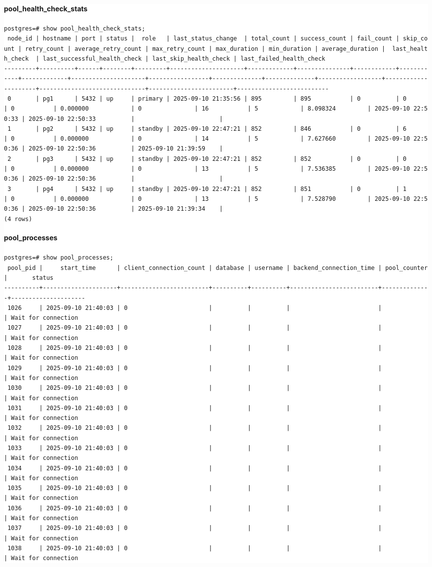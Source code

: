 
#### pool_health_check_stats


    postgres=# show pool_health_check_stats;
     node_id | hostname | port | status |  role   | last_status_change  | total_count | success_count | fail_count | skip_count | retry_count | average_retry_count | max_retry_count | max_duration | min_duration | average_duration |  last_health_check  | last_successful_health_check | last_skip_health_check | last_failed_health_check
    ---------+----------+------+--------+---------+---------------------+-------------+---------------+------------+------------+-------------+---------------------+-----------------+--------------+--------------+------------------+---------------------+------------------------------+------------------------+--------------------------
     0       | pg1      | 5432 | up     | primary | 2025-09-10 21:35:56 | 895         | 895           | 0          | 0          | 0           | 0.000000            | 0               | 16           | 5            | 8.098324         | 2025-09-10 22:50:33 | 2025-09-10 22:50:33          |                        |
     1       | pg2      | 5432 | up     | standby | 2025-09-10 22:47:21 | 852         | 846           | 0          | 6          | 0           | 0.000000            | 0               | 14           | 5            | 7.627660         | 2025-09-10 22:50:36 | 2025-09-10 22:50:36          | 2025-09-10 21:39:59    |
     2       | pg3      | 5432 | up     | standby | 2025-09-10 22:47:21 | 852         | 852           | 0          | 0          | 0           | 0.000000            | 0               | 13           | 5            | 7.536385         | 2025-09-10 22:50:36 | 2025-09-10 22:50:36          |                        |
     3       | pg4      | 5432 | up     | standby | 2025-09-10 22:47:21 | 852         | 851           | 0          | 1          | 0           | 0.000000            | 0               | 13           | 5            | 7.528790         | 2025-09-10 22:50:36 | 2025-09-10 22:50:36          | 2025-09-10 21:39:34    |
    (4 rows)



#### pool_processes

    postgres=# show pool_processes;
     pool_pid |     start_time      | client_connection_count | database | username | backend_connection_time | pool_counter |       status
    ----------+---------------------+-------------------------+----------+----------+-------------------------+--------------+---------------------
     1026     | 2025-09-10 21:40:03 | 0                       |          |          |                         |              | Wait for connection
     1027     | 2025-09-10 21:40:03 | 0                       |          |          |                         |              | Wait for connection
     1028     | 2025-09-10 21:40:03 | 0                       |          |          |                         |              | Wait for connection
     1029     | 2025-09-10 21:40:03 | 0                       |          |          |                         |              | Wait for connection
     1030     | 2025-09-10 21:40:03 | 0                       |          |          |                         |              | Wait for connection
     1031     | 2025-09-10 21:40:03 | 0                       |          |          |                         |              | Wait for connection
     1032     | 2025-09-10 21:40:03 | 0                       |          |          |                         |              | Wait for connection
     1033     | 2025-09-10 21:40:03 | 0                       |          |          |                         |              | Wait for connection
     1034     | 2025-09-10 21:40:03 | 0                       |          |          |                         |              | Wait for connection
     1035     | 2025-09-10 21:40:03 | 0                       |          |          |                         |              | Wait for connection
     1036     | 2025-09-10 21:40:03 | 0                       |          |          |                         |              | Wait for connection
     1037     | 2025-09-10 21:40:03 | 0                       |          |          |                         |              | Wait for connection
     1038     | 2025-09-10 21:40:03 | 0                       |          |          |                         |              | Wait for connection